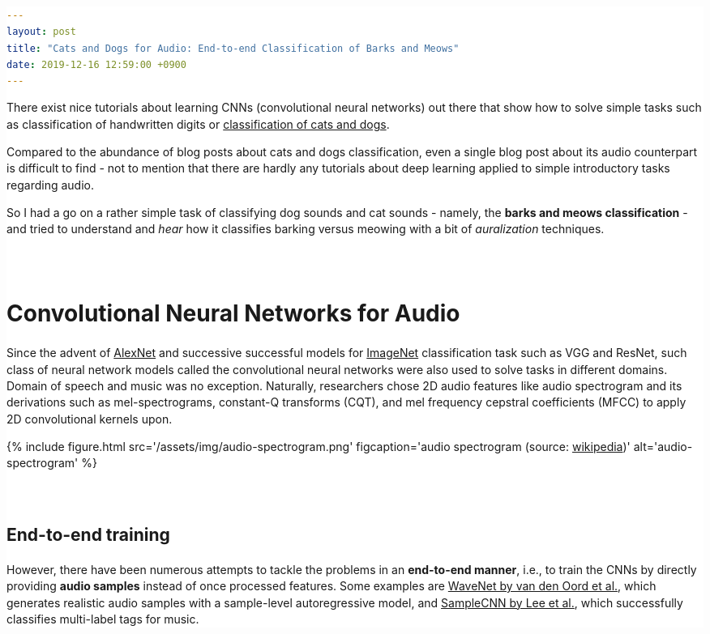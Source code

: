```yaml
---
layout: post
title: "Cats and Dogs for Audio: End-to-end Classification of Barks and Meows"
date: 2019-12-16 12:59:00 +0900
---
```


There exist nice tutorials about learning CNNs (convolutional neural networks) out there
that show how to solve simple tasks 
such as classification of handwritten digits or [classification of cats and dogs](https://www.kaggle.com/uysimty/keras-cnn-dog-or-cat-classification).

Compared to the abundance of blog posts about cats and dogs classification, 
even a single blog post about its audio counterpart is difficult to find - 
not to mention that there are hardly any tutorials about deep learning applied to 
simple introductory tasks regarding audio.

So I had a go on a rather simple task of classifying dog sounds and cat sounds - 
namely, the **barks and meows classification** - 
and tried to understand and _hear_ how it classifies 
barking versus meowing with a bit of _auralization_ techniques.



<br />

# Convolutional Neural Networks for Audio

Since the advent of [AlexNet](https://papers.nips.cc/paper/4824-imagenet-classification-with-deep-convolutional-neural-networks.pdf) 
and successive successful models for [ImageNet](http://image-net.org/challenges/LSVRC/2016/index) 
classification task such as VGG and ResNet,
such class of neural network models called the convolutional neural networks were also used
to solve tasks in different domains.
Domain of speech and music was no exception. 
Naturally, researchers chose 2D audio features like audio spectrogram and its derivations 
such as mel-spectrograms, constant-Q transforms (CQT), and mel frequency cepstral coefficients (MFCC)
to apply 2D convolutional kernels upon.

{% include figure.html 
    src='/assets/img/audio-spectrogram.png' 
    figcaption='audio spectrogram (source: [wikipedia](https://en.wikipedia.org/wiki/Spectrogram))'
    alt='audio-spectrogram'
%}

<br />

## End-to-end training

However, there have been numerous attempts to tackle the problems in an **end-to-end manner**, i.e., 
to train the CNNs by directly providing **audio samples** instead of once processed features.
Some examples are [WaveNet by van den Oord et al.](https://deepmind.com/blog/article/wavenet-generative-model-raw-audio), 
which generates realistic audio samples with a sample-level autoregressive model,
and [SampleCNN by Lee et al.](https://www.mdpi.com/2076-3417/8/1/150),
which successfully classifies multi-label tags for music.
